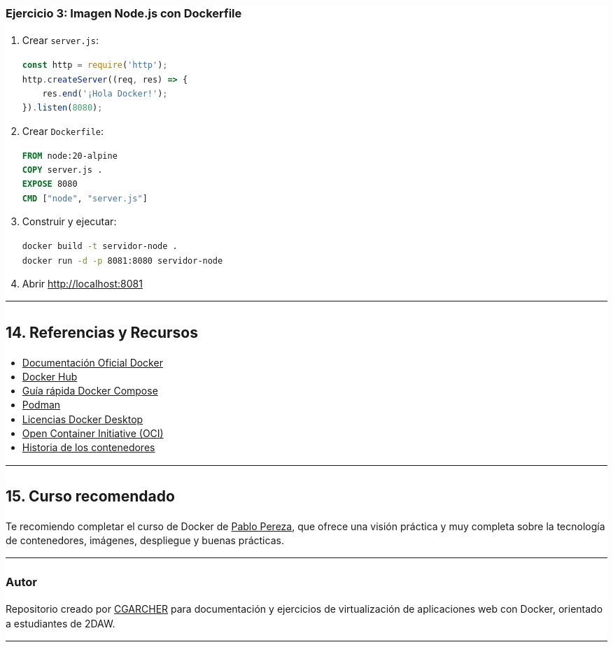 
### Ejercicio 3: Imagen Node.js con Dockerfile

1. Crear `server.js`:
    ```js
    const http = require('http');
    http.createServer((req, res) => {
        res.end('¡Hola Docker!');
    }).listen(8080);
    ```
2. Crear `Dockerfile`:
    ```Dockerfile
    FROM node:20-alpine
    COPY server.js .
    EXPOSE 8080
    CMD ["node", "server.js"]
    ```
3. Construir y ejecutar:
    ```bash
    docker build -t servidor-node .
    docker run -d -p 8081:8080 servidor-node
    ```
4. Abrir [http://localhost:8081](http://localhost:8081)

---

## 14. Referencias y Recursos

- [Documentación Oficial Docker](https://docs.docker.com/)
- [Docker Hub](https://hub.docker.com/)
- [Guía rápida Docker Compose](https://docs.docker.com/compose/)
- [Podman](https://podman.io/)
- [Licencias Docker Desktop](https://www.docker.com/pricing/)
- [Open Container Initiative (OCI)](https://opencontainers.org/)
- [Historia de los contenedores](https://www.redhat.com/en/topics/containers/what-are-linux-containers)

---

## 15. Curso recomendado

Te recomiendo completar el curso de Docker de [Pablo Pereza](https://pabpereza.dev/docs/cursos/docker), que ofrece una visión práctica y muy completa sobre la tecnología de contenedores, imágenes, despliegue y buenas prácticas.  

---

### Autor

Repositorio creado por [CGARCHER](https://github.com/CGARCHER) para documentación y ejercicios de virtualización de aplicaciones web con Docker, orientado a estudiantes de 2DAW.

---